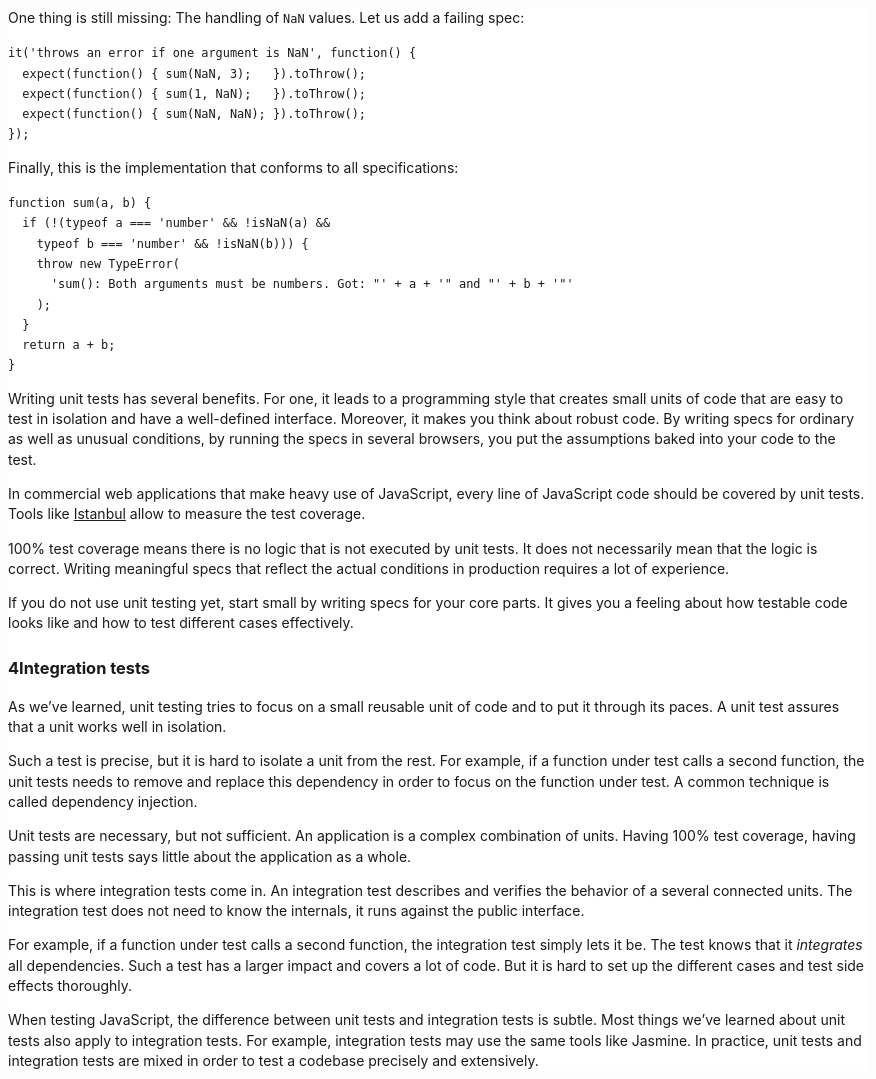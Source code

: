 One thing is still missing: The handling of `NaN` values. Let us add a failing spec:

	it('throws an error if one argument is NaN', function() {
	  expect(function() { sum(NaN, 3);   }).toThrow();
	  expect(function() { sum(1, NaN);   }).toThrow();
	  expect(function() { sum(NaN, NaN); }).toThrow();
	});

Finally, this is the implementation that conforms to all specifications:

	function sum(a, b) {
	  if (!(typeof a === 'number' && !isNaN(a) &&
	    typeof b === 'number' && !isNaN(b))) {
	    throw new TypeError(
	      'sum(): Both arguments must be numbers. Got: "' + a + '" and "' + b + '"'
	    );
	  }
	  return a + b;
	}

Writing unit tests has several benefits. For one, it leads to a programming style that creates small units of code that are easy to test in isolation and have a well-defined interface. Moreover, it makes you think about robust code. By writing specs for ordinary as well as unusual conditions, by running the specs in several browsers, you put the assumptions baked into your code to the test.

In commercial web applications that make heavy use of JavaScript, every line of JavaScript code should be covered by unit tests. Tools like [Istanbul](https://istanbul.js.org/) allow to measure the test coverage.

100% test coverage means there is no logic that is not executed by unit tests. It does not necessarily mean that the logic is correct. Writing meaningful specs that reflect the actual conditions in production requires a lot of experience.

If you do not use unit testing yet, start small by writing specs for your core parts. It gives you a feeling about how testable code looks like and how to test different cases effectively.

### 4Integration tests

As we’ve learned, unit testing tries to focus on a small reusable unit of code and to put it through its paces. A unit test assures that a unit works well in isolation.

Such a test is precise, but it is hard to isolate a unit from the rest. For example, if a function under test calls a second function, the unit tests needs to remove and replace this dependency in order to focus on the function under test. A common technique is called dependency injection.

Unit tests are necessary, but not sufficient. An application is a complex combination of units. Having 100% test coverage, having passing unit tests says little about the application as a whole.

This is where integration tests come in. An integration test describes and verifies the behavior of a several connected units. The integration test does not need to know the internals, it runs against the public interface.

For example, if a function under test calls a second function, the integration test simply lets it be. The test knows that it *integrates* all dependencies. Such a test has a larger impact and covers a lot of code. But it is hard to set up the different cases and test side effects thoroughly.

When testing JavaScript, the difference between unit tests and integration tests is subtle. Most things we’ve learned about unit tests also apply to integration tests. For example, integration tests may use the same tools like Jasmine. In practice, unit tests and integration tests are mixed in order to test a codebase precisely and extensively.
